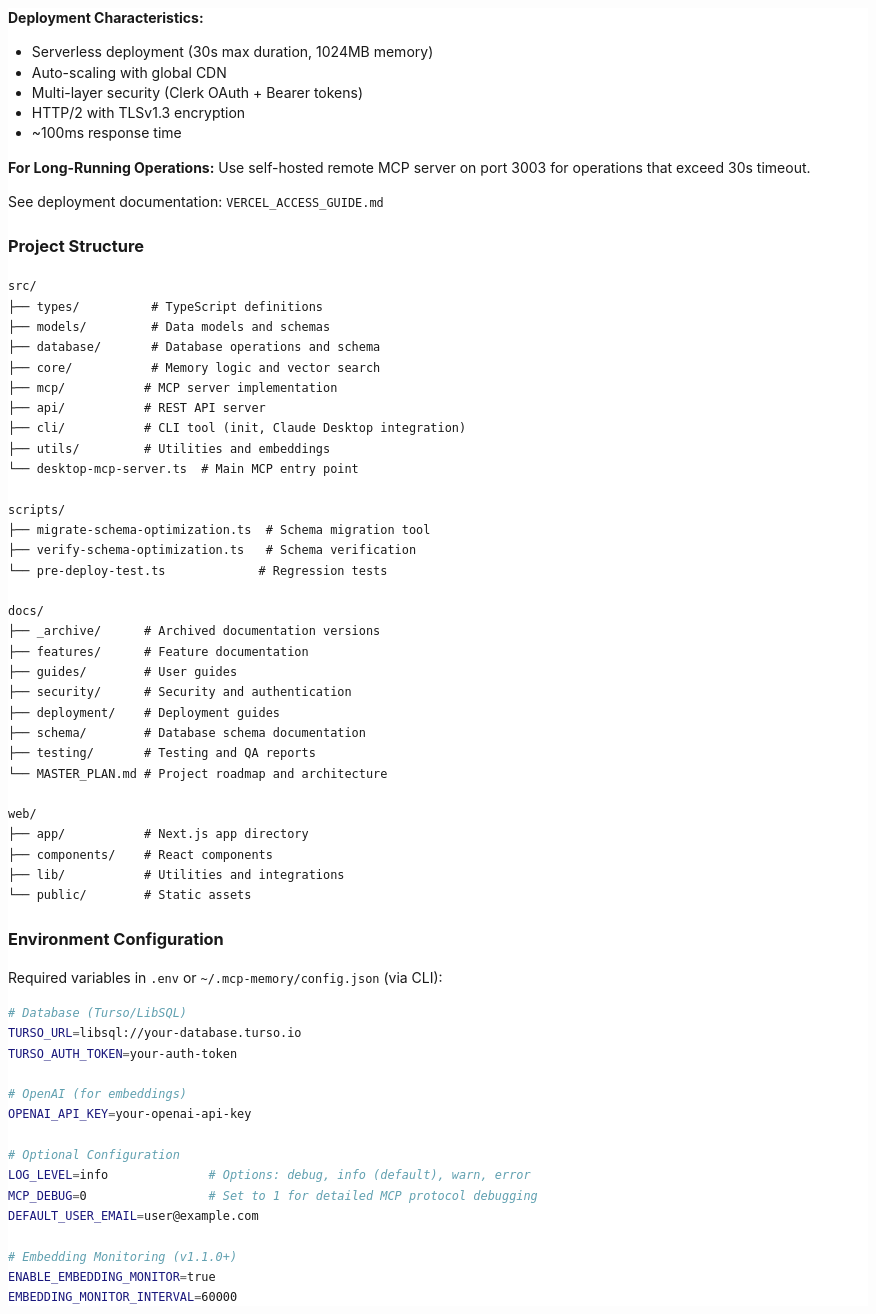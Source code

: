 **Deployment Characteristics:**
- Serverless deployment (30s max duration, 1024MB memory)
- Auto-scaling with global CDN
- Multi-layer security (Clerk OAuth + Bearer tokens)
- HTTP/2 with TLSv1.3 encryption
- ~100ms response time

**For Long-Running Operations:**
Use self-hosted remote MCP server on port 3003 for operations that exceed 30s timeout.

See deployment documentation: `VERCEL_ACCESS_GUIDE.md`

### Project Structure
```
src/
├── types/          # TypeScript definitions
├── models/         # Data models and schemas
├── database/       # Database operations and schema
├── core/           # Memory logic and vector search
├── mcp/           # MCP server implementation
├── api/           # REST API server
├── cli/           # CLI tool (init, Claude Desktop integration)
├── utils/         # Utilities and embeddings
└── desktop-mcp-server.ts  # Main MCP entry point

scripts/
├── migrate-schema-optimization.ts  # Schema migration tool
├── verify-schema-optimization.ts   # Schema verification
└── pre-deploy-test.ts             # Regression tests

docs/
├── _archive/      # Archived documentation versions
├── features/      # Feature documentation
├── guides/        # User guides
├── security/      # Security and authentication
├── deployment/    # Deployment guides
├── schema/        # Database schema documentation
├── testing/       # Testing and QA reports
└── MASTER_PLAN.md # Project roadmap and architecture

web/
├── app/           # Next.js app directory
├── components/    # React components
├── lib/           # Utilities and integrations
└── public/        # Static assets
```

### Environment Configuration
Required variables in `.env` or `~/.mcp-memory/config.json` (via CLI):
```bash
# Database (Turso/LibSQL)
TURSO_URL=libsql://your-database.turso.io
TURSO_AUTH_TOKEN=your-auth-token

# OpenAI (for embeddings)
OPENAI_API_KEY=your-openai-api-key

# Optional Configuration
LOG_LEVEL=info              # Options: debug, info (default), warn, error
MCP_DEBUG=0                 # Set to 1 for detailed MCP protocol debugging
DEFAULT_USER_EMAIL=user@example.com

# Embedding Monitoring (v1.1.0+)
ENABLE_EMBEDDING_MONITOR=true
EMBEDDING_MONITOR_INTERVAL=60000
```